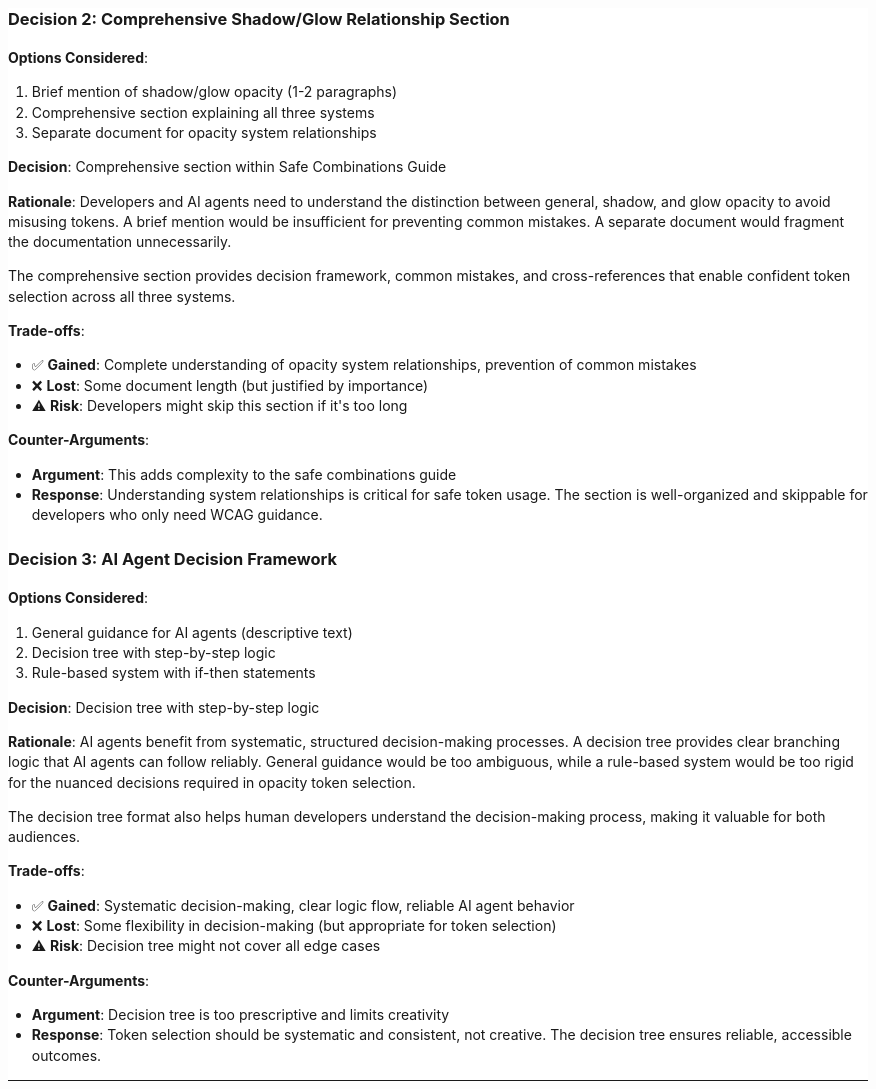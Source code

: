 ### Decision 2: Comprehensive Shadow/Glow Relationship Section

**Options Considered**:
1. Brief mention of shadow/glow opacity (1-2 paragraphs)
2. Comprehensive section explaining all three systems
3. Separate document for opacity system relationships

**Decision**: Comprehensive section within Safe Combinations Guide

**Rationale**:
Developers and AI agents need to understand the distinction between general, shadow, and glow opacity to avoid misusing tokens. A brief mention would be insufficient for preventing common mistakes. A separate document would fragment the documentation unnecessarily.

The comprehensive section provides decision framework, common mistakes, and cross-references that enable confident token selection across all three systems.

**Trade-offs**:
- ✅ **Gained**: Complete understanding of opacity system relationships, prevention of common mistakes
- ❌ **Lost**: Some document length (but justified by importance)
- ⚠️ **Risk**: Developers might skip this section if it's too long

**Counter-Arguments**:
- **Argument**: This adds complexity to the safe combinations guide
- **Response**: Understanding system relationships is critical for safe token usage. The section is well-organized and skippable for developers who only need WCAG guidance.

### Decision 3: AI Agent Decision Framework

**Options Considered**:
1. General guidance for AI agents (descriptive text)
2. Decision tree with step-by-step logic
3. Rule-based system with if-then statements

**Decision**: Decision tree with step-by-step logic

**Rationale**:
AI agents benefit from systematic, structured decision-making processes. A decision tree provides clear branching logic that AI agents can follow reliably. General guidance would be too ambiguous, while a rule-based system would be too rigid for the nuanced decisions required in opacity token selection.

The decision tree format also helps human developers understand the decision-making process, making it valuable for both audiences.

**Trade-offs**:
- ✅ **Gained**: Systematic decision-making, clear logic flow, reliable AI agent behavior
- ❌ **Lost**: Some flexibility in decision-making (but appropriate for token selection)
- ⚠️ **Risk**: Decision tree might not cover all edge cases

**Counter-Arguments**:
- **Argument**: Decision tree is too prescriptive and limits creativity
- **Response**: Token selection should be systematic and consistent, not creative. The decision tree ensures reliable, accessible outcomes.

---